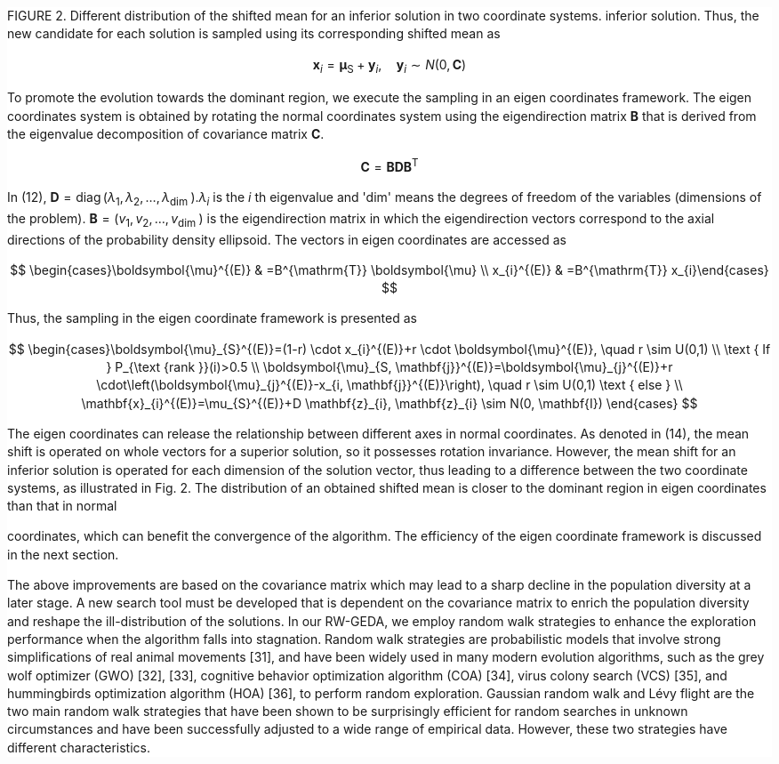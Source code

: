 FIGURE 2. Different distribution of the shifted mean for an inferior solution in two coordinate systems.
inferior solution. Thus, the new candidate for each solution is sampled using its corresponding shifted mean as

$$
\mathbf{x}_{i}=\boldsymbol{\mu}_{\mathrm{S}}+\mathbf{y}_{i}, \quad \mathbf{y}_{i} \sim N(0, \mathbf{C})
$$

To promote the evolution towards the dominant region, we execute the sampling in an eigen coordinates framework. The eigen coordinates system is obtained by rotating the normal coordinates system using the eigendirection matrix $\boldsymbol{B}$ that is derived from the eigenvalue decomposition of covariance matrix $\boldsymbol{C}$.

$$
\mathbf{C}=\mathbf{B D B}^{\mathrm{T}}
$$

In (12), $\boldsymbol{D}=\operatorname{diag}\left(\lambda_{1}, \lambda_{2}, \ldots, \lambda_{\text {dim }}\right) . \lambda_{i}$ is the $i$ th eigenvalue and 'dim' means the degrees of freedom of the variables (dimensions of the problem). $\boldsymbol{B}=\left(v_{1}, v_{2}, \ldots, v_{\text {dim }}\right)$ is the eigendirection matrix in which the eigendirection vectors correspond to the axial directions of the probability density ellipsoid. The vectors in eigen coordinates are accessed as

$$
\begin{cases}\boldsymbol{\mu}^{(E)} & =B^{\mathrm{T}} \boldsymbol{\mu} \\ x_{i}^{(E)} & =B^{\mathrm{T}} x_{i}\end{cases}
$$

Thus, the sampling in the eigen coordinate framework is presented as

$$
\begin{cases}\boldsymbol{\mu}_{S}^{(E)}=(1-r) \cdot x_{i}^{(E)}+r \cdot \boldsymbol{\mu}^{(E)}, \quad r \sim U(0,1) \\ \text { If } P_{\text {rank }}(i)>0.5 \\ \boldsymbol{\mu}_{S, \mathbf{j}}^{(E)}=\boldsymbol{\mu}_{j}^{(E)}+r \cdot\left(\boldsymbol{\mu}_{j}^{(E)}-x_{i, \mathbf{j}}^{(E)}\right), \quad r \sim U(0,1) \text { else } \\ \mathbf{x}_{i}^{(E)}=\mu_{S}^{(E)}+D \mathbf{z}_{i}, \mathbf{z}_{i} \sim N(0, \mathbf{I}) \end{cases}
$$

The eigen coordinates can release the relationship between different axes in normal coordinates. As denoted in (14), the mean shift is operated on whole vectors for a superior solution, so it possesses rotation invariance. However, the mean shift for an inferior solution is operated for each dimension of the solution vector, thus leading to a difference between the two coordinate systems, as illustrated in Fig. 2. The distribution of an obtained shifted mean is closer to the dominant region in eigen coordinates than that in normal

coordinates, which can benefit the convergence of the algorithm. The efficiency of the eigen coordinate framework is discussed in the next section.

The above improvements are based on the covariance matrix which may lead to a sharp decline in the population diversity at a later stage. A new search tool must be developed that is dependent on the covariance matrix to enrich the population diversity and reshape the ill-distribution of the solutions. In our RW-GEDA, we employ random walk strategies to enhance the exploration performance when the algorithm falls into stagnation. Random walk strategies are probabilistic models that involve strong simplifications of real animal movements [31], and have been widely used in many modern evolution algorithms, such as the grey wolf optimizer (GWO) [32], [33], cognitive behavior optimization algorithm (COA) [34], virus colony search (VCS) [35], and hummingbirds optimization algorithm (HOA) [36], to perform random exploration. Gaussian random walk and Lévy flight are the two main random walk strategies that have been shown to be surprisingly efficient for random searches in unknown circumstances and have been successfully adjusted to a wide range of empirical data. However, these two strategies have different characteristics.

